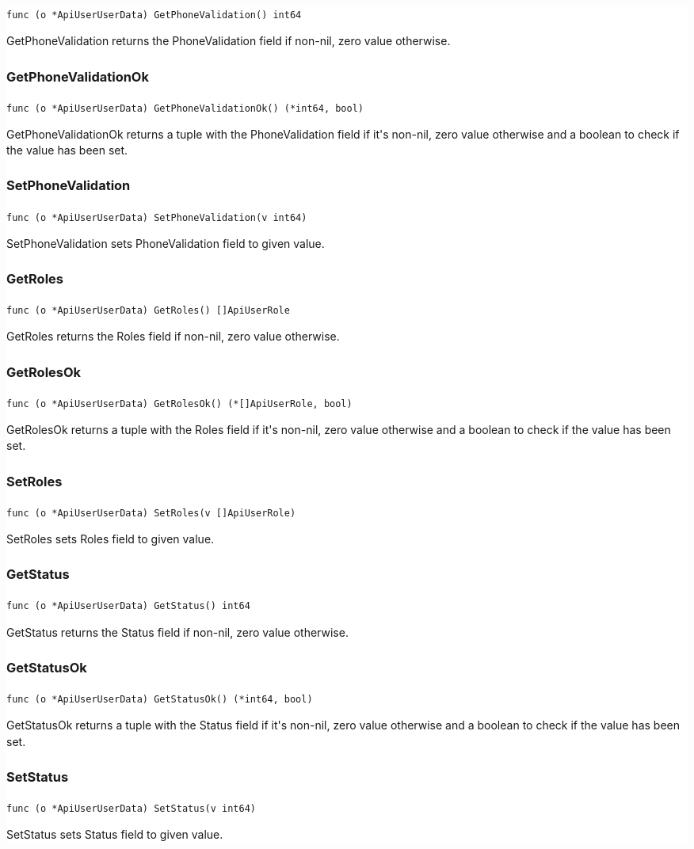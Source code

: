 `func (o *ApiUserUserData) GetPhoneValidation() int64`

GetPhoneValidation returns the PhoneValidation field if non-nil, zero value otherwise.

### GetPhoneValidationOk

`func (o *ApiUserUserData) GetPhoneValidationOk() (*int64, bool)`

GetPhoneValidationOk returns a tuple with the PhoneValidation field if it's non-nil, zero value otherwise
and a boolean to check if the value has been set.

### SetPhoneValidation

`func (o *ApiUserUserData) SetPhoneValidation(v int64)`

SetPhoneValidation sets PhoneValidation field to given value.


### GetRoles

`func (o *ApiUserUserData) GetRoles() []ApiUserRole`

GetRoles returns the Roles field if non-nil, zero value otherwise.

### GetRolesOk

`func (o *ApiUserUserData) GetRolesOk() (*[]ApiUserRole, bool)`

GetRolesOk returns a tuple with the Roles field if it's non-nil, zero value otherwise
and a boolean to check if the value has been set.

### SetRoles

`func (o *ApiUserUserData) SetRoles(v []ApiUserRole)`

SetRoles sets Roles field to given value.


### GetStatus

`func (o *ApiUserUserData) GetStatus() int64`

GetStatus returns the Status field if non-nil, zero value otherwise.

### GetStatusOk

`func (o *ApiUserUserData) GetStatusOk() (*int64, bool)`

GetStatusOk returns a tuple with the Status field if it's non-nil, zero value otherwise
and a boolean to check if the value has been set.

### SetStatus

`func (o *ApiUserUserData) SetStatus(v int64)`

SetStatus sets Status field to given value.
